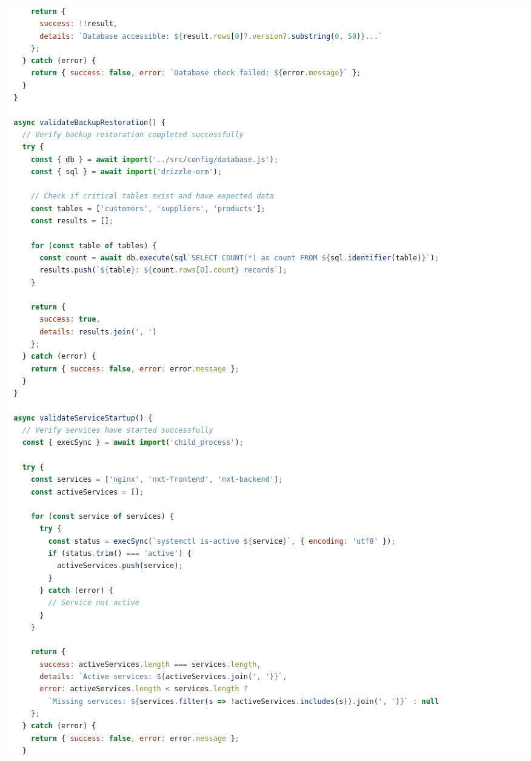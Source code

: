 ```javascript
      return { 
        success: !!result, 
        details: `Database accessible: ${result.rows[0]?.version?.substring(0, 50)}...` 
      };
    } catch (error) {
      return { success: false, error: `Database check failed: ${error.message}` };
    }
  }

  async validateBackupRestoration() {
    // Verify backup restoration completed successfully
    try {
      const { db } = await import('../src/config/database.js');
      const { sql } = await import('drizzle-orm');
      
      // Check if critical tables exist and have expected data
      const tables = ['customers', 'suppliers', 'products'];
      const results = [];
      
      for (const table of tables) {
        const count = await db.execute(sql`SELECT COUNT(*) as count FROM ${sql.identifier(table)}`);
        results.push(`${table}: ${count.rows[0].count} records`);
      }
      
      return { 
        success: true, 
        details: results.join(', ') 
      };
    } catch (error) {
      return { success: false, error: error.message };
    }
  }

  async validateServiceStartup() {
    // Verify services have started successfully
    const { execSync } = await import('child_process');
    
    try {
      const services = ['nginx', 'nxt-frontend', 'nxt-backend'];
      const activeServices = [];
      
      for (const service of services) {
        try {
          const status = execSync(`systemctl is-active ${service}`, { encoding: 'utf8' });
          if (status.trim() === 'active') {
            activeServices.push(service);
          }
        } catch (error) {
          // Service not active
        }
      }
      
      return { 
        success: activeServices.length === services.length, 
        details: `Active services: ${activeServices.join(', ')}`,
        error: activeServices.length < services.length ? 
          `Missing services: ${services.filter(s => !activeServices.includes(s)).join(', ')}` : null
      };
    } catch (error) {
      return { success: false, error: error.message };
    }
```